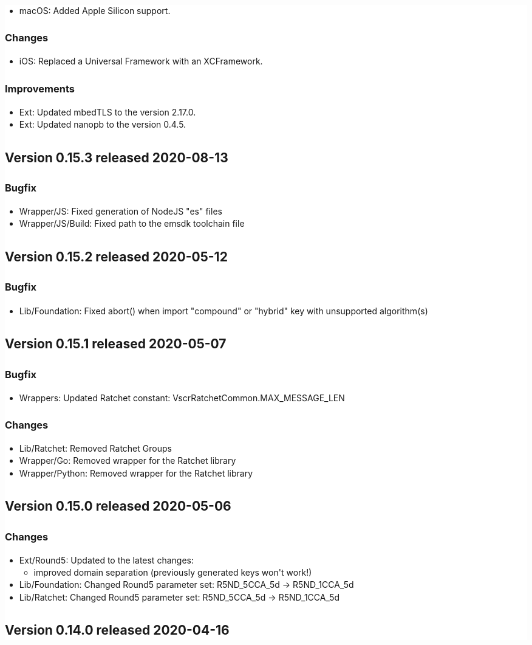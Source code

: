 - macOS: Added Apple Silicon support.

### Changes

- iOS: Replaced a Universal Framework with an XCFramework.

### Improvements

- Ext: Updated mbedTLS to the version 2.17.0.
- Ext: Updated nanopb to the version 0.4.5.


## Version 0.15.3 released 2020-08-13

### Bugfix

- Wrapper/JS: Fixed generation of NodeJS "es" files
- Wrapper/JS/Build: Fixed path to the emsdk toolchain file


## Version 0.15.2 released 2020-05-12

### Bugfix

- Lib/Foundation: Fixed abort() when import "compound" or "hybrid" key with unsupported algorithm(s)


## Version 0.15.1 released 2020-05-07

### Bugfix

- Wrappers: Updated Ratchet constant: VscrRatchetCommon.MAX_MESSAGE_LEN

### Changes

- Lib/Ratchet: Removed Ratchet Groups
- Wrapper/Go: Removed wrapper for the Ratchet library
- Wrapper/Python: Removed wrapper for the Ratchet library


## Version 0.15.0 released 2020-05-06

### Changes

- Ext/Round5: Updated to the latest changes:
  -  improved domain separation (previously generated keys won't work!)
- Lib/Foundation: Changed Round5 parameter set: R5ND_5CCA_5d -> R5ND_1CCA_5d
- Lib/Ratchet: Changed Round5 parameter set: R5ND_5CCA_5d -> R5ND_1CCA_5d


## Version 0.14.0 released 2020-04-16
